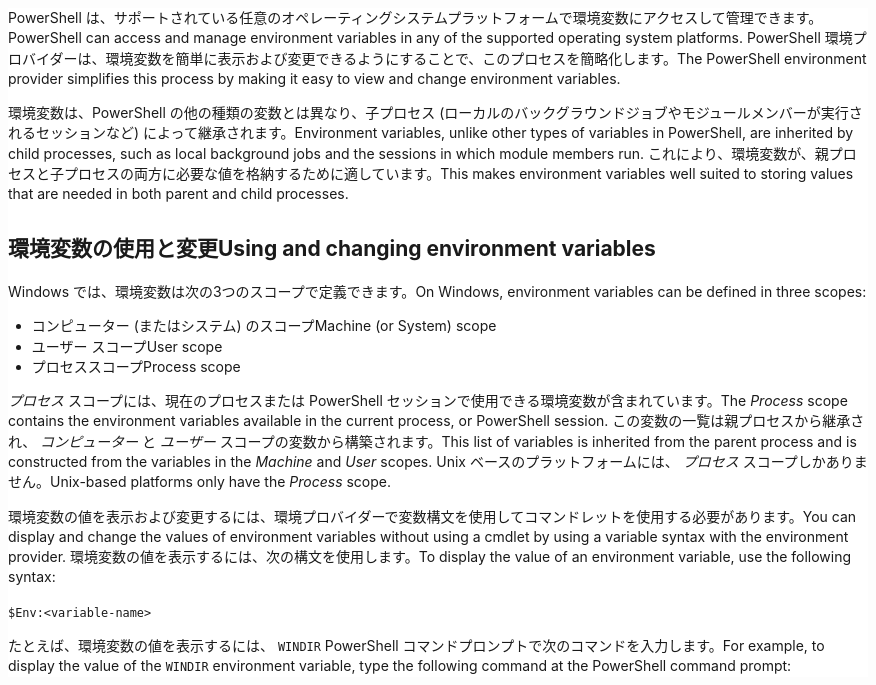 <span data-ttu-id="f9f3b-113">PowerShell は、サポートされている任意のオペレーティングシステムプラットフォームで環境変数にアクセスして管理できます。</span><span class="sxs-lookup"><span data-stu-id="f9f3b-113">PowerShell can access and manage environment variables in any of the supported operating system platforms.</span></span> <span data-ttu-id="f9f3b-114">PowerShell 環境プロバイダーは、環境変数を簡単に表示および変更できるようにすることで、このプロセスを簡略化します。</span><span class="sxs-lookup"><span data-stu-id="f9f3b-114">The PowerShell environment provider simplifies this process by making it easy to view and change environment variables.</span></span>

<span data-ttu-id="f9f3b-115">環境変数は、PowerShell の他の種類の変数とは異なり、子プロセス (ローカルのバックグラウンドジョブやモジュールメンバーが実行されるセッションなど) によって継承されます。</span><span class="sxs-lookup"><span data-stu-id="f9f3b-115">Environment variables, unlike other types of variables in PowerShell, are inherited by child processes, such as local background jobs and the sessions in which module members run.</span></span> <span data-ttu-id="f9f3b-116">これにより、環境変数が、親プロセスと子プロセスの両方に必要な値を格納するために適しています。</span><span class="sxs-lookup"><span data-stu-id="f9f3b-116">This makes environment variables well suited to storing values that are needed in both parent and child processes.</span></span>

## <a name="using-and-changing-environment-variables"></a><span data-ttu-id="f9f3b-117">環境変数の使用と変更</span><span class="sxs-lookup"><span data-stu-id="f9f3b-117">Using and changing environment variables</span></span>

<span data-ttu-id="f9f3b-118">Windows では、環境変数は次の3つのスコープで定義できます。</span><span class="sxs-lookup"><span data-stu-id="f9f3b-118">On Windows, environment variables can be defined in three scopes:</span></span>

- <span data-ttu-id="f9f3b-119">コンピューター (またはシステム) のスコープ</span><span class="sxs-lookup"><span data-stu-id="f9f3b-119">Machine (or System) scope</span></span>
- <span data-ttu-id="f9f3b-120">ユーザー スコープ</span><span class="sxs-lookup"><span data-stu-id="f9f3b-120">User scope</span></span>
- <span data-ttu-id="f9f3b-121">プロセススコープ</span><span class="sxs-lookup"><span data-stu-id="f9f3b-121">Process scope</span></span>

<span data-ttu-id="f9f3b-122">_プロセス_ スコープには、現在のプロセスまたは PowerShell セッションで使用できる環境変数が含まれています。</span><span class="sxs-lookup"><span data-stu-id="f9f3b-122">The _Process_ scope contains the environment variables available in the current process, or PowerShell session.</span></span> <span data-ttu-id="f9f3b-123">この変数の一覧は親プロセスから継承され、 _コンピューター_ と _ユーザー_ スコープの変数から構築されます。</span><span class="sxs-lookup"><span data-stu-id="f9f3b-123">This list of variables is inherited from the parent process and is constructed from the variables in the _Machine_ and _User_ scopes.</span></span> <span data-ttu-id="f9f3b-124">Unix ベースのプラットフォームには、 _プロセス_ スコープしかありません。</span><span class="sxs-lookup"><span data-stu-id="f9f3b-124">Unix-based platforms only have the _Process_ scope.</span></span>

<span data-ttu-id="f9f3b-125">環境変数の値を表示および変更するには、環境プロバイダーで変数構文を使用してコマンドレットを使用する必要があります。</span><span class="sxs-lookup"><span data-stu-id="f9f3b-125">You can display and change the values of environment variables without using a cmdlet by using a variable syntax with the environment provider.</span></span> <span data-ttu-id="f9f3b-126">環境変数の値を表示するには、次の構文を使用します。</span><span class="sxs-lookup"><span data-stu-id="f9f3b-126">To display the value of an environment variable, use the following syntax:</span></span>

```
$Env:<variable-name>
```

<span data-ttu-id="f9f3b-127">たとえば、環境変数の値を表示するには、 `WINDIR` PowerShell コマンドプロンプトで次のコマンドを入力します。</span><span class="sxs-lookup"><span data-stu-id="f9f3b-127">For example, to display the value of the `WINDIR` environment variable, type the following command at the PowerShell command prompt:</span></span>
